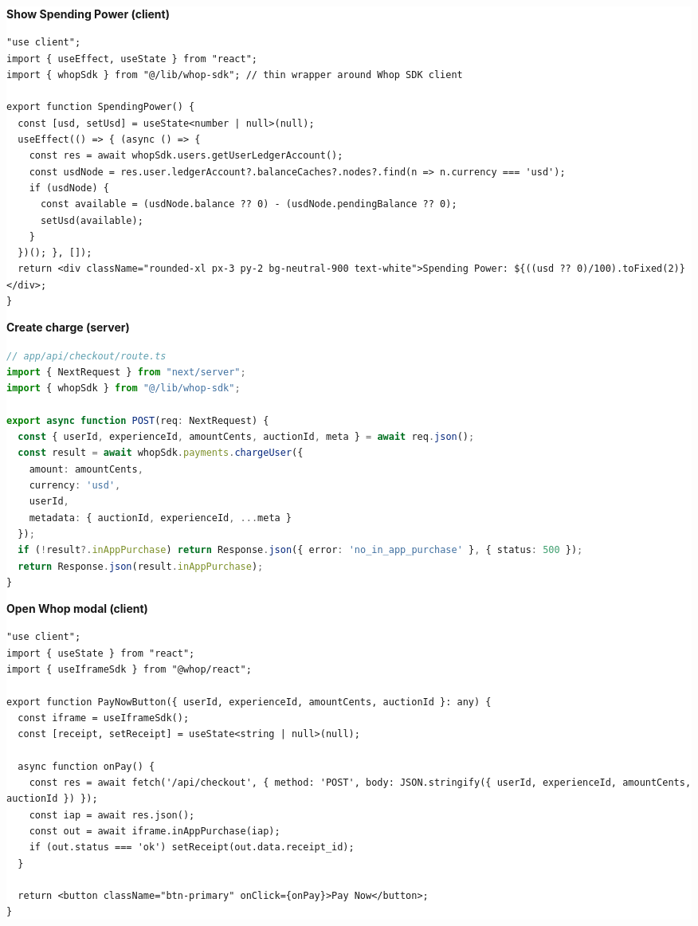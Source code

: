 
**Show Spending Power (client)**

```tsx
"use client";
import { useEffect, useState } from "react";
import { whopSdk } from "@/lib/whop-sdk"; // thin wrapper around Whop SDK client

export function SpendingPower() {
  const [usd, setUsd] = useState<number | null>(null);
  useEffect(() => { (async () => {
    const res = await whopSdk.users.getUserLedgerAccount();
    const usdNode = res.user.ledgerAccount?.balanceCaches?.nodes?.find(n => n.currency === 'usd');
    if (usdNode) {
      const available = (usdNode.balance ?? 0) - (usdNode.pendingBalance ?? 0);
      setUsd(available);
    }
  })(); }, []);
  return <div className="rounded-xl px-3 py-2 bg-neutral-900 text-white">Spending Power: ${((usd ?? 0)/100).toFixed(2)}</div>;
}
```

**Create charge (server)**

```ts
// app/api/checkout/route.ts
import { NextRequest } from "next/server";
import { whopSdk } from "@/lib/whop-sdk";

export async function POST(req: NextRequest) {
  const { userId, experienceId, amountCents, auctionId, meta } = await req.json();
  const result = await whopSdk.payments.chargeUser({
    amount: amountCents,
    currency: 'usd',
    userId,
    metadata: { auctionId, experienceId, ...meta }
  });
  if (!result?.inAppPurchase) return Response.json({ error: 'no_in_app_purchase' }, { status: 500 });
  return Response.json(result.inAppPurchase);
}
```

**Open Whop modal (client)**

```tsx
"use client";
import { useState } from "react";
import { useIframeSdk } from "@whop/react";

export function PayNowButton({ userId, experienceId, amountCents, auctionId }: any) {
  const iframe = useIframeSdk();
  const [receipt, setReceipt] = useState<string | null>(null);

  async function onPay() {
    const res = await fetch('/api/checkout', { method: 'POST', body: JSON.stringify({ userId, experienceId, amountCents, auctionId }) });
    const iap = await res.json();
    const out = await iframe.inAppPurchase(iap);
    if (out.status === 'ok') setReceipt(out.data.receipt_id);
  }

  return <button className="btn-primary" onClick={onPay}>Pay Now</button>;
}
```
